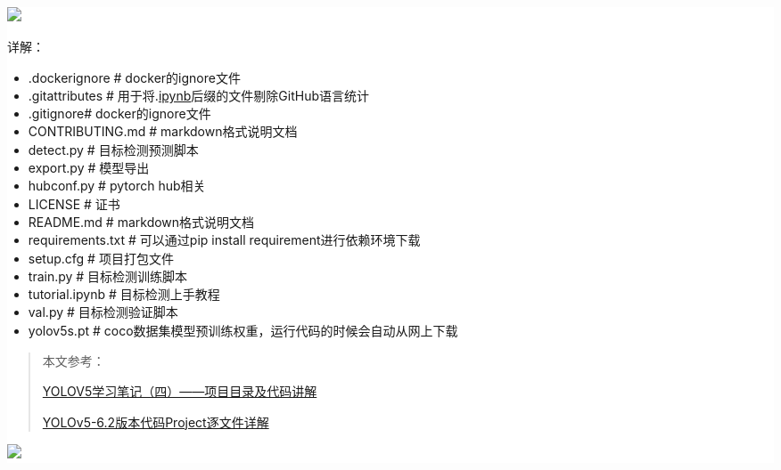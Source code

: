 ![](https://i-blog.csdnimg.cn/blog_migrate/652e120c4625382be7f8e3cfd357c9cd.png)

 详解：

 *  .dockerignore \# docker的ignore文件
 *  .gitattributes \# 用于将.[ipynb][]后缀的文件剔除GitHub语言统计
 *  .gitignore\# docker的ignore文件
 *  CONTRIBUTING.md \# markdown格式说明文档
 *  detect.py \# 目标检测预测脚本
 *  export.py \# 模型导出
 *  hubconf.py \# pytorch hub相关
 *  LICENSE  \# 证书
 *  README.md  \# markdown格式说明文档
 *  requirements.txt  \# 可以通过pip install requirement进行依赖环境下载
 *  setup.cfg \# 项目打包文件
 *  train.py \# 目标检测训练脚本
 *  tutorial.ipynb \# 目标检测上手教程
 *  val.py \# 目标检测验证脚本
 *  yolov5s.pt \# coco数据集模型预训练权重，运行代码的时候会自动从网上下载

> 本文参考：
> 
> [YOLOV5学习笔记（四）——项目目录及代码讲解][YOLOV5]
> 
> [YOLOv5-6.2版本代码Project逐文件详解][YOLOv5-6.2_Project]

![](https://i-blog.csdnimg.cn/blog_migrate/d335a23a27bdd33331d979e2d58df018.gif)


[YOLO_YOLOv5]: https://blog.csdn.net/weixin_43334693/article/details/129312409?spm=1001.2014.3001.5501
[mirrors _ ultralytics _ yolov5 _ GitCode]: https://gitcode.net/mirrors/ultralytics/yolov5?utm_source=csdn_github_accelerator
[Link 1]: https://blog.csdn.net/weixin_43334693/article/details/133617849?spm=1001.2014.3001.5501
[YOLOv5_1]: https://blog.csdn.net/weixin_43334693/article/details/129356033?spm=1001.2014.3001.5501
[YOLOv5_2_detect.py]: https://blog.csdn.net/weixin_43334693/article/details/129349094?spm=1001.2014.3001.5501
[YOLOv5_3_train.py]: https://blog.csdn.net/weixin_43334693/article/details/129460666?spm=1001.2014.3001.5501
[YOLOv5_4_val_test_.py]: https://blog.csdn.net/weixin_43334693/article/details/129649553?spm=1001.2014.3001.5501
[YOLOv5_5_yolov5s.yaml]: https://blog.csdn.net/weixin_43334693/article/details/129697521?spm=1001.2014.3001.5501
[YOLOv5_6_1_yolo.py]: https://blog.csdn.net/weixin_43334693/article/details/129803802?spm=1001.2014.3001.5501
[YOLOv5_7_2_common.py]: https://blog.csdn.net/weixin_43334693/article/details/129854764
[YOLOv5_1 1]: https://blog.csdn.net/weixin_43334693/article/details/129981848?spm=1001.2014.3001.5501
[YOLOv5_2_labelimg]: https://blog.csdn.net/weixin_43334693/article/details/129995604?spm=1001.2014.3001.5501
[YOLOv5_3]: https://blog.csdn.net/weixin_43334693/article/details/130025866?spm=1001.2014.3001.5501
[YOLOv5_4]: https://blog.csdn.net/weixin_43334693/article/details/130043351?spm=1001.2014.3001.5501
[YOLOv5_5_pyqt5]: https://blog.csdn.net/weixin_43334693/article/details/130044342?spm=1001.2014.3001.5501
[YOLOv5_0]: https://blog.csdn.net/weixin_43334693/article/details/130564848?spm=1001.2014.3001.5501
[YOLOv5_1_SE]: https://blog.csdn.net/weixin_43334693/article/details/130551913?spm=1001.2014.3001.5501
[YOLOv5_2_CBAM]: https://blog.csdn.net/weixin_43334693/article/details/130587102?spm=1001.2014.3001.5501
[YOLOv5_3_CA]: https://blog.csdn.net/weixin_43334693/article/details/130619604?spm=1001.2014.3001.5501
[YOLOv5_4_ECA]: https://blog.csdn.net/weixin_43334693/article/details/130641318?spm=1001.2014.3001.5501
[YOLOv5_5_ MobileNetV3]: https://blog.csdn.net/weixin_43334693/article/details/130832933?spm=1001.2014.3001.5501
[YOLOv5_6_ ShuffleNetV2]: https://blog.csdn.net/weixin_43334693/article/details/131008642?spm=1001.2014.3001.5501
[YOLOv5_7_SimAM]: https://blog.csdn.net/weixin_43334693/article/details/131031541?spm=1001.2014.3001.5501
[YOLOv5_8_SOCA]: https://blog.csdn.net/weixin_43334693/article/details/131053284?spm=1001.2014.3001.5501
[YOLOv5_9_EfficientNetv2]: https://blog.csdn.net/weixin_43334693/article/details/131207097?csdn_share_tail=%7B%22type%22%3A%22blog%22%2C%22rType%22%3A%22article%22%2C%22rId%22%3A%22131207097%22%2C%22source%22%3A%22weixin_43334693%22%7D
[YOLOv5_10_GhostNet]: https://blog.csdn.net/weixin_43334693/article/details/131235113?spm=1001.2014.3001.5501
[YOLOv5_11_EIoU_AlphaIoU_SIoU_WIoU]: https://blog.csdn.net/weixin_43334693/article/details/131350224?spm=1001.2014.3001.5501
[YOLOv5_13_SiLU_ReLU_ELU_Hardswish_Mish_Softplus_AconC]: https://blog.csdn.net/weixin_43334693/article/details/131513850?spm=1001.2014.3001.5501
[YOLOv5_14_NMS_ DIoU-NMS_CIoU-NMS_EIoU-NMS_GIoU-NMS _SIoU-NMS_Soft-NMS]: https://blog.csdn.net/weixin_43334693/article/details/131552028?spm=1001.2014.3001.5501
[YOLOv5_15]: https://blog.csdn.net/weixin_43334693/article/details/131613721?spm=1001.2014.3001.5501
[YOLOv5_16_EMA_ICASSP2023]: https://blog.csdn.net/weixin_43334693/article/details/131973273?spm=1001.2014.3001.5501
[YOLOv5_17_IoU_MPDIoU_ELSEVIER 2023_WIoU_EIoU]: https://blog.csdn.net/weixin_43334693/article/details/131999141?spm=1001.2014.3001.5501
[YOLOv5_18_Neck_AFPN_PAFPN]: https://blog.csdn.net/weixin_43334693/article/details/132070079?spm=1001.2014.3001.5501
[YOLOv5_19_Swin TransformerV1_ViT]: https://blog.csdn.net/weixin_43334693/article/details/132161488?spm=1001.2014.3001.5501
[YOLOv5_20_BiFormer_CVPR2023]: https://blog.csdn.net/weixin_43334693/article/details/132203200?spm=1001.2014.3001.5501
[YOLOv5_21_RepViT_ ICCV 2023_ViT]: https://blog.csdn.net/weixin_43334693/article/details/132211831?spm=1001.2014.3001.5501
[YOLOv5_22_MobileViTv1_ ViT]: https://blog.csdn.net/weixin_43334693/article/details/132367429
[YOLOv5_23_MobileViTv2_ Transformer]: https://blog.csdn.net/weixin_43334693/article/details/132428203?spm=1001.2014.3001.5502
[YOLOv5_24_MobileViTv3]: https://blog.csdn.net/weixin_43334693/article/details/133199471?spm=1001.2014.3001.5502
[Link 2]: #%E5%89%8D%E8%A8%80
[Link 3]: #%C2%A0%E4%B8%80%E3%80%81%E9%A1%B9%E7%9B%AE%E7%9B%AE%E5%BD%95%E7%BB%93%E6%9E%84
[1.1 .github]: #%C2%A01.1%C2%A0.github%E6%96%87%E4%BB%B6%E5%A4%B9
[1.2 datasets]: #1.2%C2%A0datasets
[1.3 data]: #%C2%A01.3%C2%A0data%E6%96%87%E4%BB%B6%E5%A4%B9
[1.4 models]: #%C2%A01.4%C2%A0models%E6%96%87%E4%BB%B6%E5%A4%B9
[1.5 runs]: #1.5%C2%A0runs%E6%96%87%E4%BB%B6%E5%A4%B9
[1.6 utils]: #1.6%C2%A0utils%E6%96%87%E4%BB%B6%E5%A4%B9
[1.7]: #1.7%E5%85%B6%E4%BB%96%E4%B8%80%E7%BA%A7%E7%9B%AE%E5%BD%95%E6%96%87%E4%BB%B6
[ipynb]: https://so.csdn.net/so/search?q=ipynb&spm=1001.2101.3001.7020
[YOLOV5]: https://blog.csdn.net/HUASHUDEYANJING/article/details/126086708

[YOLOv5-6.2_Project]: https://blog.csdn.net/qq_53627591/article/details/128555629
